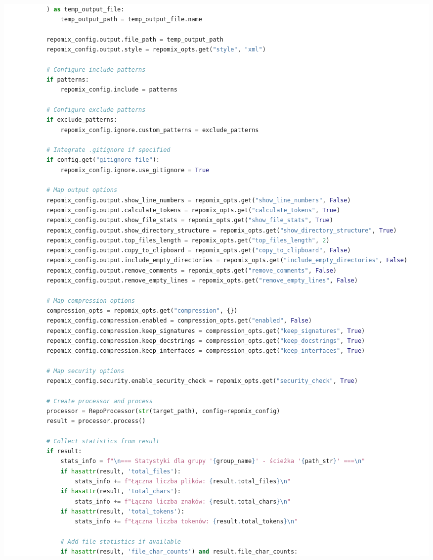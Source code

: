 ```py
            ) as temp_output_file:
                temp_output_path = temp_output_file.name
            
            repomix_config.output.file_path = temp_output_path
            repomix_config.output.style = repomix_opts.get("style", "xml")
            
            # Configure include patterns
            if patterns:
                repomix_config.include = patterns
            
            # Configure exclude patterns
            if exclude_patterns:
                repomix_config.ignore.custom_patterns = exclude_patterns
            
            # Integrate .gitignore if specified
            if config.get("gitignore_file"):
                repomix_config.ignore.use_gitignore = True
            
            # Map output options
            repomix_config.output.show_line_numbers = repomix_opts.get("show_line_numbers", False)
            repomix_config.output.calculate_tokens = repomix_opts.get("calculate_tokens", True)
            repomix_config.output.show_file_stats = repomix_opts.get("show_file_stats", True)
            repomix_config.output.show_directory_structure = repomix_opts.get("show_directory_structure", True)
            repomix_config.output.top_files_length = repomix_opts.get("top_files_length", 2)
            repomix_config.output.copy_to_clipboard = repomix_opts.get("copy_to_clipboard", False)
            repomix_config.output.include_empty_directories = repomix_opts.get("include_empty_directories", False)
            repomix_config.output.remove_comments = repomix_opts.get("remove_comments", False)
            repomix_config.output.remove_empty_lines = repomix_opts.get("remove_empty_lines", False)
            
            # Map compression options
            compression_opts = repomix_opts.get("compression", {})
            repomix_config.compression.enabled = compression_opts.get("enabled", False)
            repomix_config.compression.keep_signatures = compression_opts.get("keep_signatures", True)
            repomix_config.compression.keep_docstrings = compression_opts.get("keep_docstrings", True)
            repomix_config.compression.keep_interfaces = compression_opts.get("keep_interfaces", True)
            
            # Map security options
            repomix_config.security.enable_security_check = repomix_opts.get("security_check", True)

            # Create processor and process
            processor = RepoProcessor(str(target_path), config=repomix_config)
            result = processor.process()
            
            # Collect statistics from result
            if result:
                stats_info = f"\n=== Statystyki dla grupy '{group_name}' - ścieżka '{path_str}' ===\n"
                if hasattr(result, 'total_files'):
                    stats_info += f"Łączna liczba plików: {result.total_files}\n"
                if hasattr(result, 'total_chars'):
                    stats_info += f"Łączna liczba znaków: {result.total_chars}\n"
                if hasattr(result, 'total_tokens'):
                    stats_info += f"Łączna liczba tokenów: {result.total_tokens}\n"
                
                # Add file statistics if available
                if hasattr(result, 'file_char_counts') and result.file_char_counts:
```
